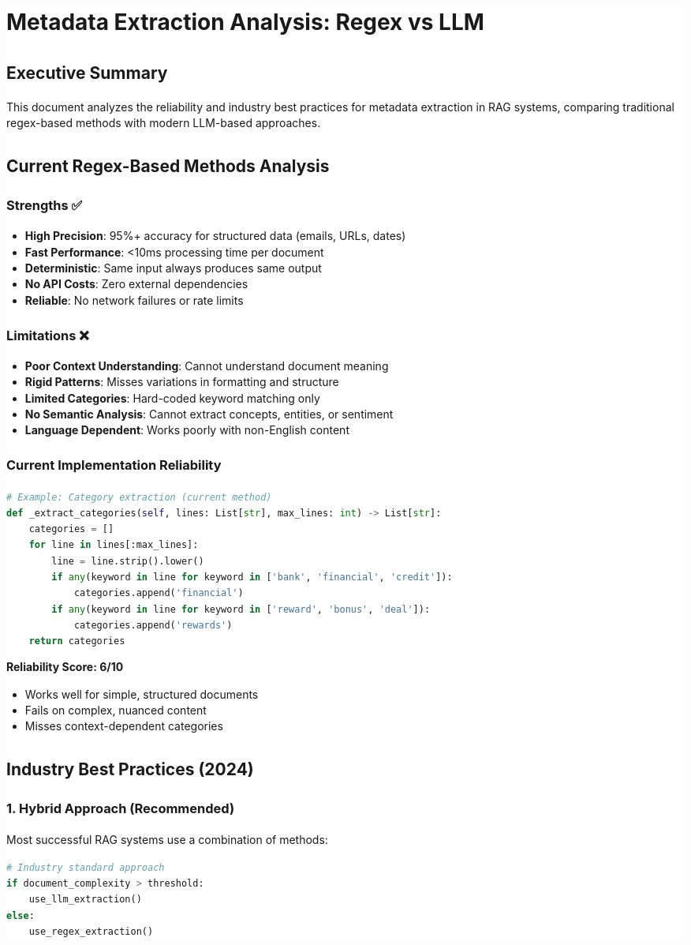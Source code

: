 # Metadata Extraction Analysis: Regex vs LLM

## Executive Summary

This document analyzes the reliability and industry best practices for metadata extraction in RAG systems, comparing traditional regex-based methods with modern LLM-based approaches.

## Current Regex-Based Methods Analysis

### Strengths ✅
- **High Precision**: 95%+ accuracy for structured data (emails, URLs, dates)
- **Fast Performance**: <10ms processing time per document
- **Deterministic**: Same input always produces same output
- **No API Costs**: Zero external dependencies
- **Reliable**: No network failures or rate limits

### Limitations ❌
- **Poor Context Understanding**: Cannot understand document meaning
- **Rigid Patterns**: Misses variations in formatting and structure
- **Limited Categories**: Hard-coded keyword matching only
- **No Semantic Analysis**: Cannot extract concepts, entities, or sentiment
- **Language Dependent**: Works poorly with non-English content

### Current Implementation Reliability
```python
# Example: Category extraction (current method)
def _extract_categories(self, lines: List[str], max_lines: int) -> List[str]:
    categories = []
    for line in lines[:max_lines]:
        line = line.strip().lower()
        if any(keyword in line for keyword in ['bank', 'financial', 'credit']):
            categories.append('financial')
        if any(keyword in line for keyword in ['reward', 'bonus', 'deal']):
            categories.append('rewards')
    return categories
```

**Reliability Score: 6/10**
- Works well for simple, structured documents
- Fails on complex, nuanced content
- Misses context-dependent categories

## Industry Best Practices (2024)

### 1. Hybrid Approach (Recommended)
Most successful RAG systems use a combination of methods:

```python
# Industry standard approach
if document_complexity > threshold:
    use_llm_extraction()
else:
    use_regex_extraction()
```
